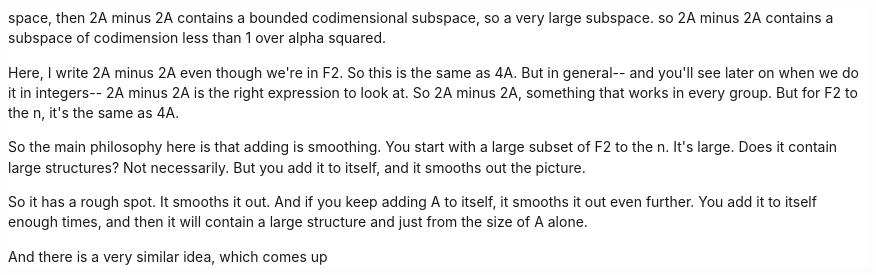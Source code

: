   <span m="584050">space,</span> <span m="585790">then</span> <span m="589000">2A</span>
  <span m="589930">minus</span> <span m="590380">2A</span> <span m="592840">contains</span>
  <span m="594430">a</span> <span m="594550">bounded</span> <span m="595030">codimensional</span>
  <span m="596260">subspace,</span> <span m="597170">so</span> <span m="597230">a</span>
  <span m="597250">very</span> <span m="597490">large</span> <span m="598090">subspace.</span>
  <span m="599290">so</span> <span m="599500">2A</span> <span m="599860">minus</span>
  <span m="600130">2A</span> <span m="600640">contains</span> <span m="601300">a</span>
  <span m="601390">subspace</span> <span m="604190">of</span> <span m="604790">codimension</span>
  <span m="608210">less</span> <span m="608480">than</span> <span m="609710">1</span>
  <span m="610100">over</span> <span m="610790">alpha</span> <span m="611300">squared.</span></p><p><span
  m="616810">Here, I</span> <span m="617090">write</span> <span m="617270">2A</span>
  <span m="617600">minus</span> <span m="617930">2A</span> <span m="618080">even</span>
  <span m="618380">though</span> <span m="618530">we're</span> <span m="618710">in</span>
  <span m="619180">F2.</span> <span m="619700">So</span> <span m="620060">this</span>
  <span m="620210">is</span> <span m="620270">the</span> <span m="620360">same</span>
  <span m="620630">as</span> <span m="620780">4A.</span> <span m="621680">But</span>
  <span m="622220">in</span> <span m="622370">general--</span> <span m="623210">and</span>
  <span m="623330">you'll</span> <span m="623480">see</span> <span m="623670">later</span>
  <span m="623810">on</span> <span m="624020">when</span> <span m="624170">we</span>
  <span m="624260">do</span> <span m="624410">it</span> <span m="624530">in</span>
  <span m="624650">integers--</span> <span m="625580">2A</span> <span m="625940">minus</span>
  <span m="626270">2A</span> <span m="626590">is</span> <span m="626750">the</span>
  <span m="626840">right</span> <span m="627080">expression</span> <span m="627560">to</span>
  <span m="627680">look</span> <span m="627890">at.</span> <span m="628000">So</span>
  <span m="628300">2A</span> <span m="628580">minus</span> <span m="628880">2A,</span>
  <span m="629690">something</span> <span m="629960">that</span> <span m="630050">works</span>
  <span m="630290">in</span> <span m="630410">every</span> <span m="630650">group.</span>
  <span m="631570">But</span> <span m="631760">for</span> <span m="632700">F2</span>
  <span m="632940">to</span> <span m="633080">the</span> <span m="633200">n,</span>
  <span m="633790">it's</span> <span m="634190">the</span> <span m="634250">same</span>
  <span m="634520">as</span> <span m="634640">4A.</span></p><p><span m="637440">So</span>
  <span m="637610">the</span> <span m="637700">main</span> <span m="637970">philosophy</span>
  <span m="638540">here</span> <span m="639560">is</span> <span m="639770">that</span>
  <span m="640160">adding</span> <span m="640610">is</span> <span m="640810">smoothing.</span>
  <span m="647560">You</span> <span m="647680">start</span> <span m="647980">with</span>
  <span m="648160">a</span> <span m="648190">large</span> <span m="648550">subset</span>
  <span m="649030">of</span> <span m="649300">F2</span> <span m="649420">to</span>
  <span m="649530">the</span> <span m="649650">n.</span> <span m="649810">It's</span>
  <span m="650310">large.</span> <span m="651430">Does</span> <span m="651480">it</span>
  <span m="651700">contain</span> <span m="652030">large</span> <span m="652330">structures?</span>
  <span m="653020">Not</span> <span m="653140">necessarily.</span> <span m="654160">But</span>
  <span m="654310">you</span> <span m="654430">add</span> <span m="654690">it</span>
  <span m="654730">to</span> <span m="654880">itself,</span> <span m="655570">and</span>
  <span m="655720">it</span> <span m="655810">smooths</span> <span m="656320">out</span>
  <span m="656710">the</span> <span m="656800">picture.</span></p><p><span m="657700">So</span>
  <span m="658810">it</span> <span m="659290">has</span> <span m="659460">a</span>
  <span m="659590">rough</span> <span m="659800">spot.</span> <span m="660180">It</span>
  <span m="660260">smooths</span> <span m="660680">it out.</span> <span m="661950">And</span>
  <span m="662110">if</span> <span m="662280">you</span> <span m="662470">keep</span>
  <span m="662770">adding</span> <span m="663130">A</span> <span m="663250">to</span>
  <span m="663550">itself,</span> <span m="663780">it</span> <span m="664030">smooths</span>
  <span m="664360">it</span> <span m="664480">out</span> <span m="664600">even</span>
  <span m="664840">further.</span> <span m="665470">You</span> <span m="665620">add
  it</span> <span m="665830">to</span> <span m="665950">itself</span> <span m="666250">enough</span>
  <span m="666490">times,</span> <span m="667180">and</span> <span m="667300">then</span>
  <span m="667390">it</span> <span m="667450">will</span> <span m="667570">contain</span>
  <span m="668020">a</span> <span m="668110">large</span> <span m="668470">structure</span>
  <span m="670070">and</span> <span m="670270">just</span> <span m="670630">from</span>
  <span m="670990">the</span> <span m="671080">size</span> <span m="671590">of</span>
  <span m="671680">A</span> <span m="671920">alone.</span></p><p><span m="674320">And</span>
  <span m="674410">there</span> <span m="674490">is</span> <span m="674560">a</span>
  <span m="674620">very</span> <span m="674800">similar</span> <span m="675670">idea,</span>
  <span m="676090">which</span> <span m="676300">comes</span> <span m="676600">up</span>